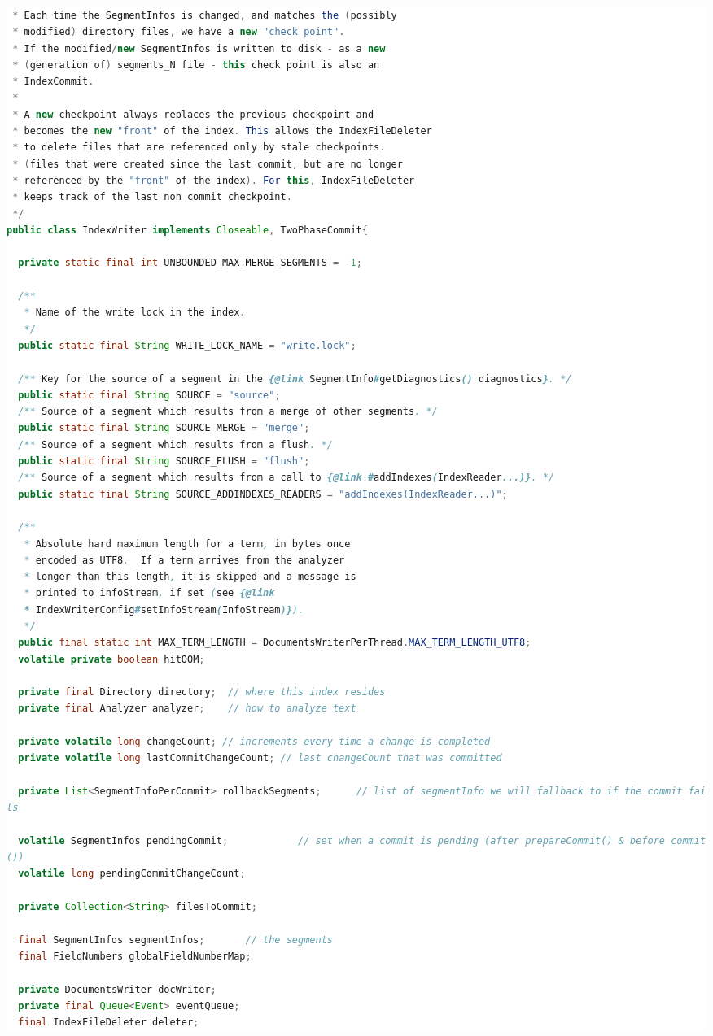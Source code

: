 ```java
 * Each time the SegmentInfos is changed, and matches the (possibly
 * modified) directory files, we have a new "check point".
 * If the modified/new SegmentInfos is written to disk - as a new
 * (generation of) segments_N file - this check point is also an
 * IndexCommit.
 *
 * A new checkpoint always replaces the previous checkpoint and
 * becomes the new "front" of the index. This allows the IndexFileDeleter
 * to delete files that are referenced only by stale checkpoints.
 * (files that were created since the last commit, but are no longer
 * referenced by the "front" of the index). For this, IndexFileDeleter
 * keeps track of the last non commit checkpoint.
 */
public class IndexWriter implements Closeable, TwoPhaseCommit{
  
  private static final int UNBOUNDED_MAX_MERGE_SEGMENTS = -1;
  
  /**
   * Name of the write lock in the index.
   */
  public static final String WRITE_LOCK_NAME = "write.lock";

  /** Key for the source of a segment in the {@link SegmentInfo#getDiagnostics() diagnostics}. */
  public static final String SOURCE = "source";
  /** Source of a segment which results from a merge of other segments. */
  public static final String SOURCE_MERGE = "merge";
  /** Source of a segment which results from a flush. */
  public static final String SOURCE_FLUSH = "flush";
  /** Source of a segment which results from a call to {@link #addIndexes(IndexReader...)}. */
  public static final String SOURCE_ADDINDEXES_READERS = "addIndexes(IndexReader...)";

  /**
   * Absolute hard maximum length for a term, in bytes once
   * encoded as UTF8.  If a term arrives from the analyzer
   * longer than this length, it is skipped and a message is
   * printed to infoStream, if set (see {@link
   * IndexWriterConfig#setInfoStream(InfoStream)}).
   */
  public final static int MAX_TERM_LENGTH = DocumentsWriterPerThread.MAX_TERM_LENGTH_UTF8;
  volatile private boolean hitOOM;

  private final Directory directory;  // where this index resides
  private final Analyzer analyzer;    // how to analyze text

  private volatile long changeCount; // increments every time a change is completed
  private volatile long lastCommitChangeCount; // last changeCount that was committed

  private List<SegmentInfoPerCommit> rollbackSegments;      // list of segmentInfo we will fallback to if the commit fails

  volatile SegmentInfos pendingCommit;            // set when a commit is pending (after prepareCommit() & before commit())
  volatile long pendingCommitChangeCount;

  private Collection<String> filesToCommit;

  final SegmentInfos segmentInfos;       // the segments
  final FieldNumbers globalFieldNumberMap;

  private DocumentsWriter docWriter;
  private final Queue<Event> eventQueue;
  final IndexFileDeleter deleter;

```